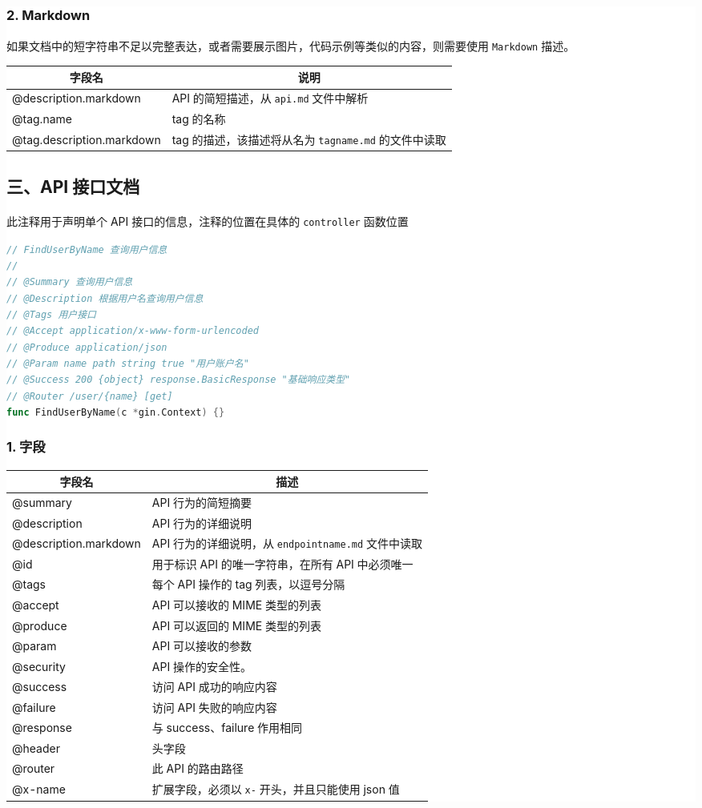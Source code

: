 ### 2. Markdown

如果文档中的短字符串不足以完整表达，或者需要展示图片，代码示例等类似的内容，则需要使用 `Markdown` 描述。

| 字段名                    | 说明                                                 |
| ------------------------- | ---------------------------------------------------- |
| @description.markdown     | API 的简短描述，从 `api.md` 文件中解析               |
| @tag.name                 | tag 的名称                                           |
| @tag.description.markdown | tag 的描述，该描述将从名为 `tagname.md` 的文件中读取 |

## 三、API 接口文档

此注释用于声明单个 API 接口的信息，注释的位置在具体的 `controller` 函数位置

```go
// FindUserByName 查询用户信息
//
// @Summary 查询用户信息
// @Description 根据用户名查询用户信息
// @Tags 用户接口
// @Accept application/x-www-form-urlencoded
// @Produce application/json
// @Param name path string true "用户账户名"
// @Success 200 {object} response.BasicResponse "基础响应类型"
// @Router /user/{name} [get]
func FindUserByName(c *gin.Context) {}
```

### 1. 字段

| 字段名                | 描述                                                |
| --------------------- | --------------------------------------------------- |
| @summary              | API 行为的简短摘要                                  |
| @description          | API 行为的详细说明                                  |
| @description.markdown | API 行为的详细说明，从 `endpointname.md` 文件中读取 |
| @id                   | 用于标识 API 的唯一字符串，在所有 API 中必须唯一    |
| @tags                 | 每个 API 操作的 tag 列表，以逗号分隔                |
| @accept               | API 可以接收的 MIME 类型的列表                      |
| @produce              | API 可以返回的 MIME 类型的列表                      |
| @param                | API 可以接收的参数                                  |
| @security             | API 操作的安全性。                                  |
| @success              | 访问 API 成功的响应内容                             |
| @failure              | 访问 API 失败的响应内容                             |
| @response             | 与 success、failure 作用相同                        |
| @header               | 头字段                                              |
| @router               | 此 API 的路由路径                                   |
| @x-name               | 扩展字段，必须以 `x-` 开头，并且只能使用 json 值    |
